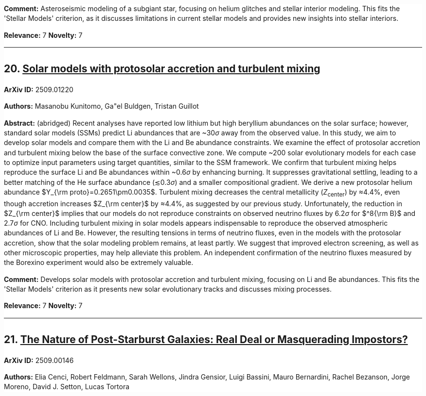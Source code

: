 **Comment:** Asteroseismic modeling of a subgiant star, focusing on helium glitches and stellar interior modeling. This fits the 'Stellar Models' criterion, as it discusses limitations in current stellar models and provides new insights into stellar interiors.

**Relevance:** 7
**Novelty:** 7

---

## 20. [Solar models with protosolar accretion and turbulent mixing](https://arxiv.org/abs/2509.01220) <a id="link20"></a>

**ArXiv ID:** 2509.01220

**Authors:** Masanobu Kunitomo, Ga\"el Buldgen, Tristan Guillot

**Abstract:** (abridged) Recent analyses have reported low lithium but high beryllium abundances on the solar surface; however, standard solar models (SSMs) predict Li abundances that are ~30$\sigma$ away from the observed value. In this study, we aim to develop solar models and compare them with the Li and Be abundance constraints. We examine the effect of protosolar accretion and turbulent mixing below the base of the surface convective zone. We compute ~200 solar evolutionary models for each case to optimize input parameters using target quantities, similar to the SSM framework. We confirm that turbulent mixing helps reproduce the surface Li and Be abundances within ~0.6$\sigma$ by enhancing burning. It suppresses gravitational settling, leading to a better matching of the He surface abundance ($\lesssim$0.3$\sigma$) and a smaller compositional gradient. We derive a new protosolar helium abundance $Y_{\rm proto}=0.2651\pm0.0035$. Turbulent mixing decreases the central metallicity ($Z_{\mathrm{center}}$) by $\approx$4.4%, even though accretion increases $Z_{\rm center}$ by $\approx$4.4%, as suggested by our previous study. Unfortunately, the reduction in $Z_{\rm center}$ implies that our models do not reproduce constraints on observed neutrino fluxes by $6.2\sigma$ for $^8{\rm B}$ and $2.7\sigma$ for CNO. Including turbulent mixing in solar models appears indispensable to reproduce the observed atmospheric abundances of Li and Be. However, the resulting tensions in terms of neutrino fluxes, even in the models with the protosolar accretion, show that the solar modeling problem remains, at least partly. We suggest that improved electron screening, as well as other microscopic properties, may help alleviate this problem. An independent confirmation of the neutrino fluxes measured by the Borexino experiment would also be extremely valuable.

**Comment:** Develops solar models with protosolar accretion and turbulent mixing, focusing on Li and Be abundances. This fits the 'Stellar Models' criterion as it presents new solar evolutionary tracks and discusses mixing processes.

**Relevance:** 7
**Novelty:** 7

---

## 21. [The Nature of Post-Starburst Galaxies: Real Deal or Masquerading Impostors?](https://arxiv.org/abs/2509.00146) <a id="link21"></a>

**ArXiv ID:** 2509.00146

**Authors:** Elia Cenci, Robert Feldmann, Sarah Wellons, Jindra Gensior, Luigi Bassini, Mauro Bernardini, Rachel Bezanson, Jorge Moreno, David J. Setton, Lucas Tortora
